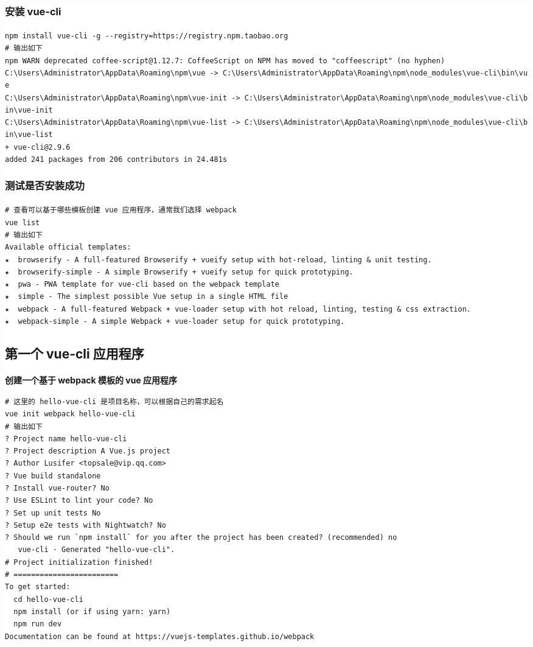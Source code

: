 ### 安装 vue-cli

```
npm install vue-cli -g --registry=https://registry.npm.taobao.org
# 输出如下
npm WARN deprecated coffee-script@1.12.7: CoffeeScript on NPM has moved to "coffeescript" (no hyphen)
C:\Users\Administrator\AppData\Roaming\npm\vue -> C:\Users\Administrator\AppData\Roaming\npm\node_modules\vue-cli\bin\vue
C:\Users\Administrator\AppData\Roaming\npm\vue-init -> C:\Users\Administrator\AppData\Roaming\npm\node_modules\vue-cli\bin\vue-init
C:\Users\Administrator\AppData\Roaming\npm\vue-list -> C:\Users\Administrator\AppData\Roaming\npm\node_modules\vue-cli\bin\vue-list
+ vue-cli@2.9.6
added 241 packages from 206 contributors in 24.481s
```

### 测试是否安装成功

```
# 查看可以基于哪些模板创建 vue 应用程序，通常我们选择 webpack
vue list
# 输出如下
Available official templates:
★  browserify - A full-featured Browserify + vueify setup with hot-reload, linting & unit testing.
★  browserify-simple - A simple Browserify + vueify setup for quick prototyping.
★  pwa - PWA template for vue-cli based on the webpack template
★  simple - The simplest possible Vue setup in a single HTML file
★  webpack - A full-featured Webpack + vue-loader setup with hot reload, linting, testing & css extraction.
★  webpack-simple - A simple Webpack + vue-loader setup for quick prototyping.
```

## 第一个 vue-cli 应用程序

**创建一个基于 webpack 模板的 vue 应用程序**

```
# 这里的 hello-vue-cli 是项目名称，可以根据自己的需求起名
vue init webpack hello-vue-cli
# 输出如下
? Project name hello-vue-cli
? Project description A Vue.js project
? Author Lusifer <topsale@vip.qq.com>
? Vue build standalone
? Install vue-router? No
? Use ESLint to lint your code? No
? Set up unit tests No
? Setup e2e tests with Nightwatch? No
? Should we run `npm install` for you after the project has been created? (recommended) no
   vue-cli · Generated "hello-vue-cli".
# Project initialization finished!
# ========================
To get started:
  cd hello-vue-cli
  npm install (or if using yarn: yarn)
  npm run dev
Documentation can be found at https://vuejs-templates.github.io/webpack
```
